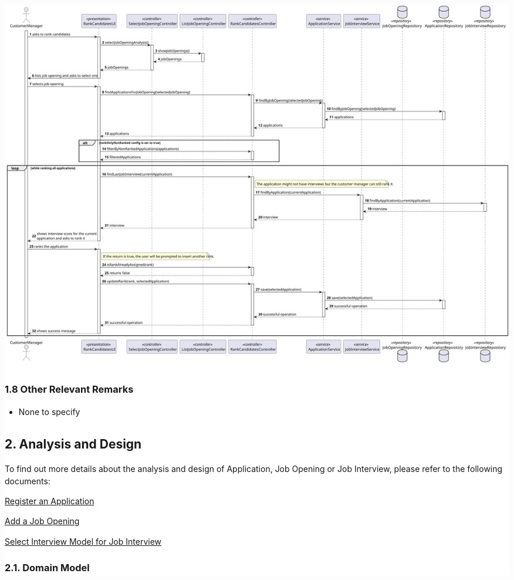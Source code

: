 ![sequence-diagram.svg](sequence-diagram.svg)

### 1.8 Other Relevant Remarks

*  None to specify 

## 2. Analysis and Design
To find out more details about the analysis and design of Application, Job Opening or Job Interview, please refer to the following documents:

[Register an Application](..%2F..%2FSprintB%2Fregister-an-application%2FReadme.md)

[Add a Job Opening](..%2F..%2FSprintB%2Fadd-jobOpening%2FReadme.md)

[Select Interview Model for Job Interview](..%2F..%2FSprintB%2Fselect-interview-model%2FReadme.md)

### 2.1. Domain Model